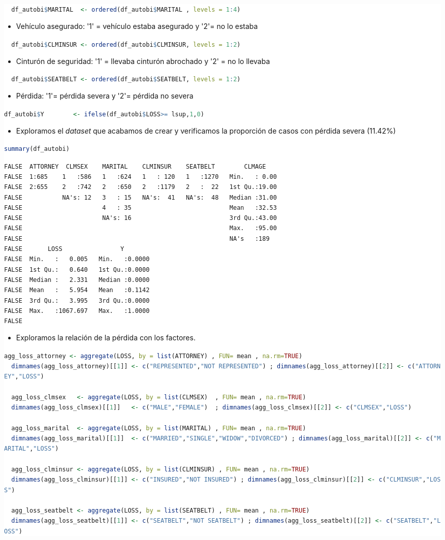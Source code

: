 ```r
  df_autobi$MARITAL  <- ordered(df_autobi$MARITAL , levels = 1:4)
```

   * Vehículo asegurado:  '1' = vehículo estaba asegurado y '2'= no lo estaba

```r
  df_autobi$CLMINSUR <- ordered(df_autobi$CLMINSUR, levels = 1:2) 
```

   * Cinturón de seguridad: '1' = llevaba cinturón abrochado y '2' = no lo llevaba

```r
  df_autobi$SEATBELT <- ordered(df_autobi$SEATBELT, levels = 1:2)
```

   * Pérdida: '1'= pérdida severa y '2'= pérdida no severa


```r
df_autobi$Y        <- ifelse(df_autobi$LOSS>= lsup,1,0)
```

 - Exploramos el _dataset_ que acabamos de crear y verificamos la proporción de casos con pérdida severa (11.42%)

```r
summary(df_autobi)
```

```
FALSE  ATTORNEY  CLMSEX    MARITAL    CLMINSUR    SEATBELT        CLMAGE     
FALSE  1:685    1   :586   1   :624   1   : 120   1   :1270   Min.   : 0.00  
FALSE  2:655    2   :742   2   :650   2   :1179   2   :  22   1st Qu.:19.00  
FALSE           NA's: 12   3   : 15   NA's:  41   NA's:  48   Median :31.00  
FALSE                      4   : 35                           Mean   :32.53  
FALSE                      NA's: 16                           3rd Qu.:43.00  
FALSE                                                         Max.   :95.00  
FALSE                                                         NA's   :189    
FALSE       LOSS                Y         
FALSE  Min.   :   0.005   Min.   :0.0000  
FALSE  1st Qu.:   0.640   1st Qu.:0.0000  
FALSE  Median :   2.331   Median :0.0000  
FALSE  Mean   :   5.954   Mean   :0.1142  
FALSE  3rd Qu.:   3.995   3rd Qu.:0.0000  
FALSE  Max.   :1067.697   Max.   :1.0000  
FALSE 
```

 - Exploramos la relación de la pérdida con los factores.


```r
agg_loss_attorney <- aggregate(LOSS, by = list(ATTORNEY) , FUN= mean , na.rm=TRUE)
  dimnames(agg_loss_attorney)[[1]] <- c("REPRESENTED","NOT REPRESENTED") ; dimnames(agg_loss_attorney)[[2]] <- c("ATTORNEY","LOSS")
  
  agg_loss_clmsex   <- aggregate(LOSS, by = list(CLMSEX)  , FUN= mean , na.rm=TRUE)
  dimnames(agg_loss_clmsex)[[1]]   <- c("MALE","FEMALE")  ; dimnames(agg_loss_clmsex)[[2]] <- c("CLMSEX","LOSS")
  
  agg_loss_marital  <- aggregate(LOSS, by = list(MARITAL) , FUN= mean , na.rm=TRUE)
  dimnames(agg_loss_marital)[[1]]  <- c("MARRIED","SINGLE","WIDOW","DIVORCED") ; dimnames(agg_loss_marital)[[2]] <- c("MARITAL","LOSS")
  
  agg_loss_clminsur <- aggregate(LOSS, by = list(CLMINSUR) , FUN= mean , na.rm=TRUE)
  dimnames(agg_loss_clminsur)[[1]] <- c("INSURED","NOT INSURED") ; dimnames(agg_loss_clminsur)[[2]] <- c("CLMINSUR","LOSS")
  
  agg_loss_seatbelt <- aggregate(LOSS, by = list(SEATBELT) , FUN= mean , na.rm=TRUE)
  dimnames(agg_loss_seatbelt)[[1]] <- c("SEATBELT","NOT SEATBELT") ; dimnames(agg_loss_seatbelt)[[2]] <- c("SEATBELT","LOSS")
```